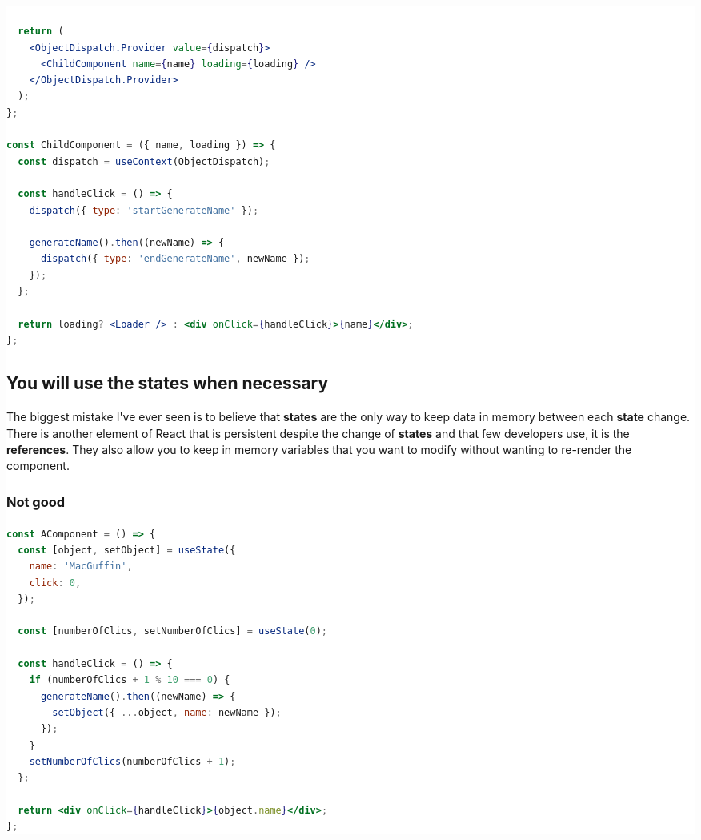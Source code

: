 ```jsx

  return (
    <ObjectDispatch.Provider value={dispatch}>
      <ChildComponent name={name} loading={loading} />
    </ObjectDispatch.Provider>
  );
};

const ChildComponent = ({ name, loading }) => {
  const dispatch = useContext(ObjectDispatch);

  const handleClick = () => {
    dispatch({ type: 'startGenerateName' });

    generateName().then((newName) => {
      dispatch({ type: 'endGenerateName', newName });
    });
  };

  return loading? <Loader /> : <div onClick={handleClick}>{name}</div>;
};
```

## You will use the states when necessary

The biggest mistake I've ever seen is to believe that **states** are the only way to keep data in memory between each **state** change. There is another element of React that is persistent despite the change of **states** and that few developers use, it is the **references**. They also allow you to keep in memory variables that you want to modify without wanting to re-render the component.

### Not good

```jsx
const AComponent = () => {
  const [object, setObject] = useState({
    name: 'MacGuffin',
    click: 0,
  });

  const [numberOfClics, setNumberOfClics] = useState(0);

  const handleClick = () => {
    if (numberOfClics + 1 % 10 === 0) {
      generateName().then((newName) => {
        setObject({ ...object, name: newName });
      });
    }
    setNumberOfClics(numberOfClics + 1);
  };

  return <div onClick={handleClick}>{object.name}</div>;
};
```
